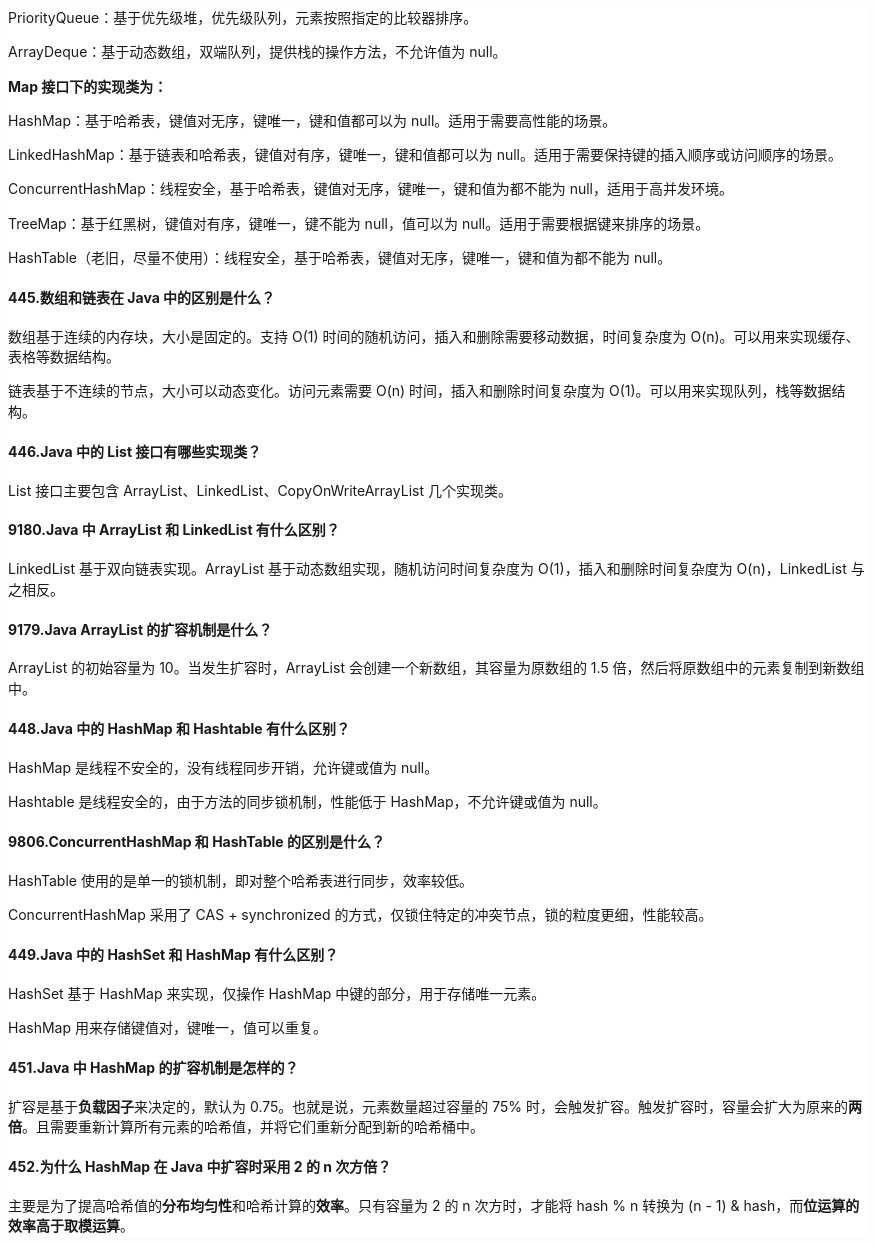 PriorityQueue：基于优先级堆，优先级队列，元素按照指定的比较器排序。

ArrayDeque：基于动态数组，双端队列，提供栈的操作方法，不允许值为 null。

**Map 接口下的实现类为：**

HashMap：基于哈希表，键值对无序，键唯一，键和值都可以为 null。适用于需要高性能的场景。

LinkedHashMap：基于链表和哈希表，键值对有序，键唯一，键和值都可以为 null。适用于需要保持键的插入顺序或访问顺序的场景。

ConcurrentHashMap：线程安全，基于哈希表，键值对无序，键唯一，键和值为都不能为 null，适用于高并发环境。

TreeMap：基于红黑树，键值对有序，键唯一，键不能为 null，值可以为 null。适用于需要根据键来排序的场景。

HashTable（老旧，尽量不使用）：线程安全，基于哈希表，键值对无序，键唯一，键和值为都不能为 null。

#### 445.数组和链表在 Java 中的区别是什么？

数组基于连续的内存块，大小是固定的。支持 O(1) 时间的随机访问，插入和删除需要移动数据，时间复杂度为 O(n)。可以用来实现缓存、表格等数据结构。

链表基于不连续的节点，大小可以动态变化。访问元素需要 O(n) 时间，插入和删除时间复杂度为 O(1)。可以用来实现队列，栈等数据结构。

#### 446.Java 中的 List 接口有哪些实现类？

List 接口主要包含 ArrayList、LinkedList、CopyOnWriteArrayList 几个实现类。

#### 9180.Java 中 ArrayList 和 LinkedList 有什么区别？

LinkedList 基于双向链表实现。ArrayList 基于动态数组实现，随机访问时间复杂度为 O(1)，插入和删除时间复杂度为 O(n)，LinkedList 与之相反。

#### 9179.Java ArrayList 的扩容机制是什么？

ArrayList 的初始容量为 10。当发生扩容时，ArrayList 会创建一个新数组，其容量为原数组的 1.5 倍，然后将原数组中的元素复制到新数组中。

#### 448.Java 中的 HashMap 和 Hashtable 有什么区别？

HashMap 是线程不安全的，没有线程同步开销，允许键或值为 null。

Hashtable 是线程安全的，由于方法的同步锁机制，性能低于 HashMap，不允许键或值为 null。

#### 9806.ConcurrentHashMap 和 HashTable 的区别是什么？

HashTable 使用的是单一的锁机制，即对整个哈希表进行同步，效率较低。

ConcurrentHashMap 采用了 CAS + synchronized 的方式，仅锁住特定的冲突节点，锁的粒度更细，性能较高。

#### 449.Java 中的 HashSet 和 HashMap 有什么区别？

HashSet 基于 HashMap 来实现，仅操作 HashMap 中键的部分，用于存储唯一元素。

HashMap 用来存储键值对，键唯一，值可以重复。

#### 451.Java 中 HashMap 的扩容机制是怎样的？

扩容是基于**负载因子**来决定的，默认为 0.75。也就是说，元素数量超过容量的 75% 时，会触发扩容。触发扩容时，容量会扩大为原来的**两倍**。且需要重新计算所有元素的哈希值，并将它们重新分配到新的哈希桶中。

#### 452.为什么 HashMap 在 Java 中扩容时采用 2 的 n 次方倍？

主要是为了提高哈希值的**分布均匀性**和哈希计算的**效率**。只有容量为 2 的 n 次方时，才能将 hash % n 转换为 (n - 1) & hash，而**位运算的效率高于取模运算**。
